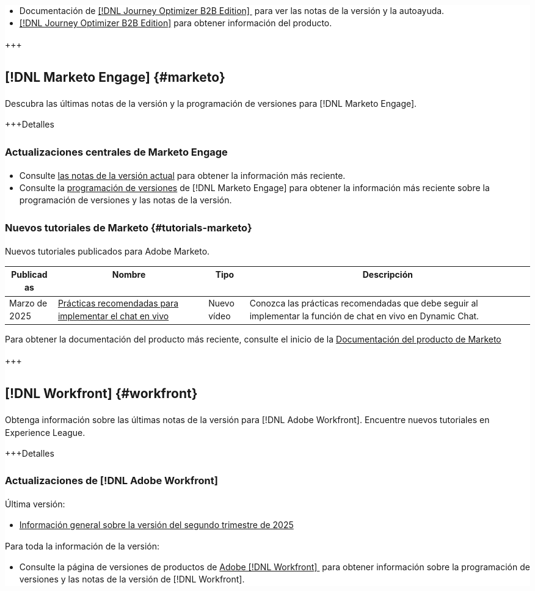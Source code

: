 * Documentación de [[!DNL Journey Optimizer B2B Edition]  &#x200B;](https://experienceleague.adobe.com/es/docs/journey-optimizer-b2b/user/guide-overview) para ver las notas de la versión y la autoayuda.
* [[!DNL Journey Optimizer B2B Edition]](https://business.adobe.com/es/products/journey-optimizer-b2b-edition.html?lang=es) para obtener información del producto.

+++

## [!DNL Marketo Engage] {#marketo}

Descubra las últimas notas de la versión y la programación de versiones para [!DNL Marketo Engage].

+++Detalles

### Actualizaciones centrales de Marketo Engage

* Consulte [las notas de la versión actual](https://experienceleague.adobe.com/es/docs/marketo/using/release-notes/current) para obtener la información más reciente.
* Consulte la [programación de versiones](https://experienceleague.adobe.com/es/docs/marketo/using/release-notes/release-schedule) de [!DNL Marketo Engage] para obtener la información más reciente sobre la programación de versiones y las notas de la versión.

### Nuevos tutoriales de Marketo {#tutorials-marketo}

Nuevos tutoriales publicados para Adobe Marketo.

| Publicadas | Nombre | Tipo | Descripción |
| -----------| ---------- | ---------- | ---------- |
| Marzo de 2025 | [Prácticas recomendadas para implementar el chat en vivo](https://experienceleague.adobe.com/es/docs/marketo-learn/tutorials/dynamic-chat/live-chat-best-practices) | Nuevo vídeo | Conozca las prácticas recomendadas que debe seguir al implementar la función de chat en vivo en Dynamic Chat. |

Para obtener la documentación del producto más reciente, consulte el inicio de la [Documentación del producto de Marketo](https://experienceleague.adobe.com/es/docs/marketo/using/home)



+++

## [!DNL Workfront] {#workfront}

Obtenga información sobre las últimas notas de la versión para [!DNL Adobe Workfront]. Encuentre nuevos tutoriales en Experience League.

+++Detalles

### Actualizaciones de [!DNL Adobe Workfront]

Última versión:

* [Información general sobre la versión del segundo trimestre de 2025](https://experienceleague.adobe.com/es/docs/workfront/using/product-announcements/product-releases/release-25-q2/25-q2-release-overview)

Para toda la información de la versión:

* Consulte la página de versiones de productos de [Adobe [!DNL Workfront]  &#x200B;](https://experienceleague.adobe.com/es/docs/workfront/using/product-announcements/product-releases/product-releases) para obtener información sobre la programación de versiones y las notas de la versión de [!DNL Workfront].
